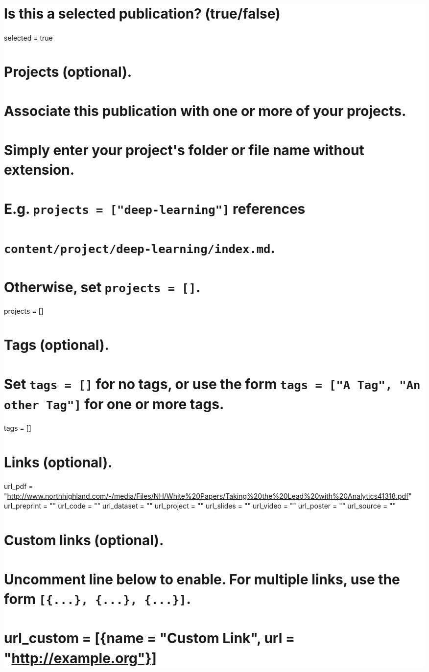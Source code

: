 # Is this a selected publication? (true/false)
selected = true

# Projects (optional).
#   Associate this publication with one or more of your projects.
#   Simply enter your project's folder or file name without extension.
#   E.g. `projects = ["deep-learning"]` references 
#   `content/project/deep-learning/index.md`.
#   Otherwise, set `projects = []`.
projects = []

# Tags (optional).
#   Set `tags = []` for no tags, or use the form `tags = ["A Tag", "Another Tag"]` for one or more tags.
tags = []

# Links (optional).
url_pdf = "http://www.northhighland.com/-/media/Files/NH/White%20Papers/Taking%20the%20Lead%20with%20Analytics41318.pdf"
url_preprint = ""
url_code = ""
url_dataset = ""
url_project = ""
url_slides = ""
url_video = ""
url_poster = ""
url_source = ""

# Custom links (optional).
#   Uncomment line below to enable. For multiple links, use the form `[{...}, {...}, {...}]`.
# url_custom = [{name = "Custom Link", url = "http://example.org"}]
